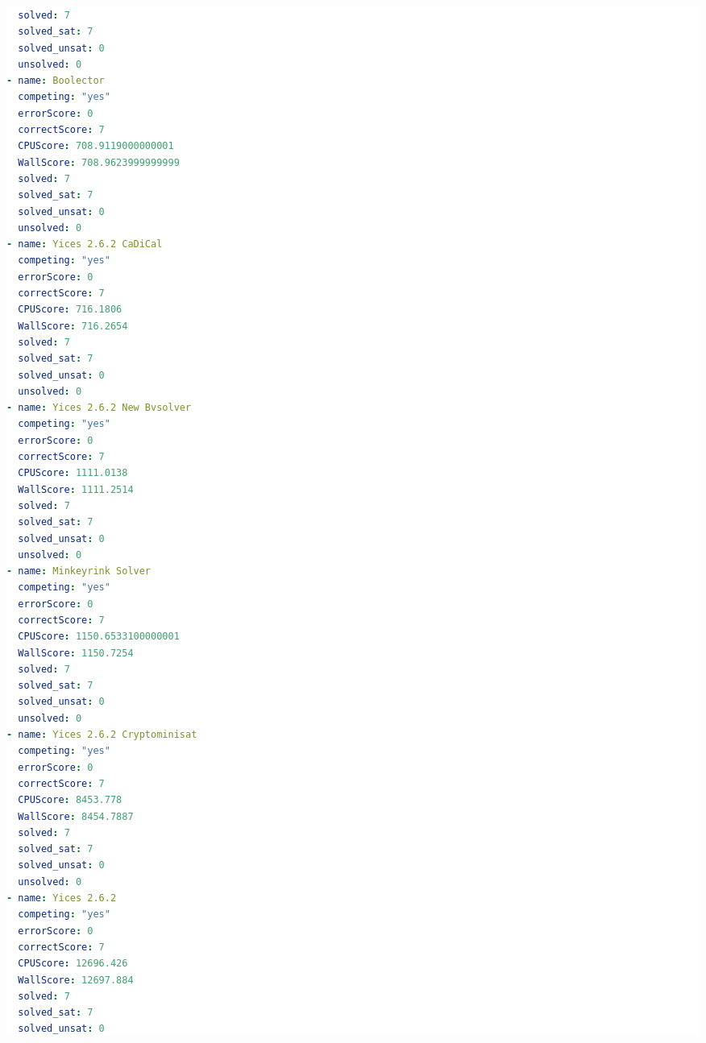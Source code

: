 ```yaml
  solved: 7
  solved_sat: 7
  solved_unsat: 0
  unsolved: 0
- name: Boolector
  competing: "yes"
  errorScore: 0
  correctScore: 7
  CPUScore: 708.9119000000001
  WallScore: 708.9623999999999
  solved: 7
  solved_sat: 7
  solved_unsat: 0
  unsolved: 0
- name: Yices 2.6.2 CaDiCal
  competing: "yes"
  errorScore: 0
  correctScore: 7
  CPUScore: 716.1806
  WallScore: 716.2654
  solved: 7
  solved_sat: 7
  solved_unsat: 0
  unsolved: 0
- name: Yices 2.6.2 New Bvsolver
  competing: "yes"
  errorScore: 0
  correctScore: 7
  CPUScore: 1111.0138
  WallScore: 1111.2514
  solved: 7
  solved_sat: 7
  solved_unsat: 0
  unsolved: 0
- name: Minkeyrink Solver
  competing: "yes"
  errorScore: 0
  correctScore: 7
  CPUScore: 1150.6533100000001
  WallScore: 1150.7254
  solved: 7
  solved_sat: 7
  solved_unsat: 0
  unsolved: 0
- name: Yices 2.6.2 Cryptominisat
  competing: "yes"
  errorScore: 0
  correctScore: 7
  CPUScore: 8453.778
  WallScore: 8454.7887
  solved: 7
  solved_sat: 7
  solved_unsat: 0
  unsolved: 0
- name: Yices 2.6.2
  competing: "yes"
  errorScore: 0
  correctScore: 7
  CPUScore: 12696.426
  WallScore: 12697.884
  solved: 7
  solved_sat: 7
  solved_unsat: 0
```